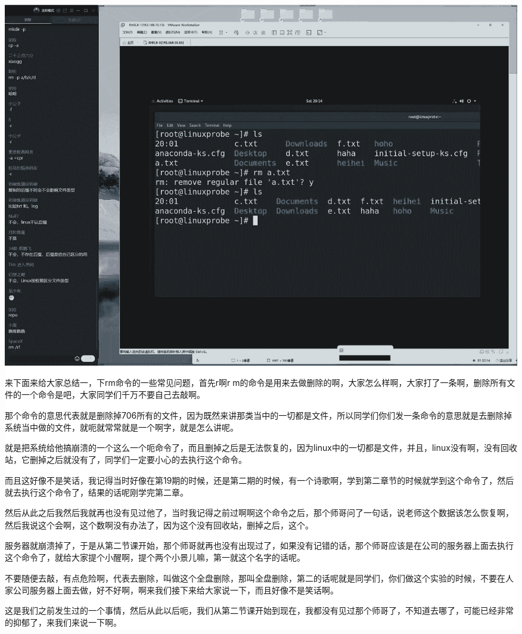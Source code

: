 ![](img/73e66a8e069da75c78306e793b25dc9d_167.png)

来下面来给大家总结一，下rm命令的一些常见问题，首先r啊r m的命令是用来去做删除的啊，大家怎么样啊，大家打了一条啊，删除所有文件的一个命令是吧，大家同学们千万不要自己去敲啊。

那个命令的意思代表就是删除掉706所有的文件，因为既然来讲那类当中的一切都是文件，所以同学们你们发一条命令的意思就是去删除掉系统当中做的文件，就呃就常常就是一个啊字，就是怎么讲呢。

就是把系统给他搞崩溃的一个这么一个呃命令了，而且删掉之后是无法恢复的，因为linux中的一切都是文件，并且，linux没有啊，没有回收站，它删掉之后就没有了，同学们一定要小心的去执行这个命令。

而且这好像不是笑话，我记得当时好像在第19期的时候，还是第二期的时候，有一个诗歌啊，学到第二章节的时候就学到这个命令了，然后就去执行这个命令了，结果的话呢刚学完第二章。

然后从此之后我然后我就再也没有见过他了，当时我记得之前过啊啊这个命令之后，那个师哥问了一句话，说老师这个数据该怎么恢复啊，然后我说这个会啊，这个数啊没有办法了，因为这个没有回收站，删掉之后，这个。

服务器就崩溃掉了，于是从第二节课开始，那个师哥就再也没有出现过了，如果没有记错的话，那个师哥应该是在公司的服务器上面去执行这个命令了，就给大家提个小醒啊，提个两个小景儿嘛，第一就这个名字的话呢。

不要随便去敲，有点危险啊，代表去删除，叫做这个全盘删除，那叫全盘删除，第二的话呢就是同学们，你们做这个实验的时候，不要在人家公司服务器上面去做，好不好啊，啊来我们接下来给大家说一下，而且好像不是笑话啊。

这是我们之前发生过的一个事情，然后从此以后呃，我们从第二节课开始到现在，我都没有见过那个师哥了，不知道去哪了，可能已经非常的抑郁了，来我们来说一下啊。


